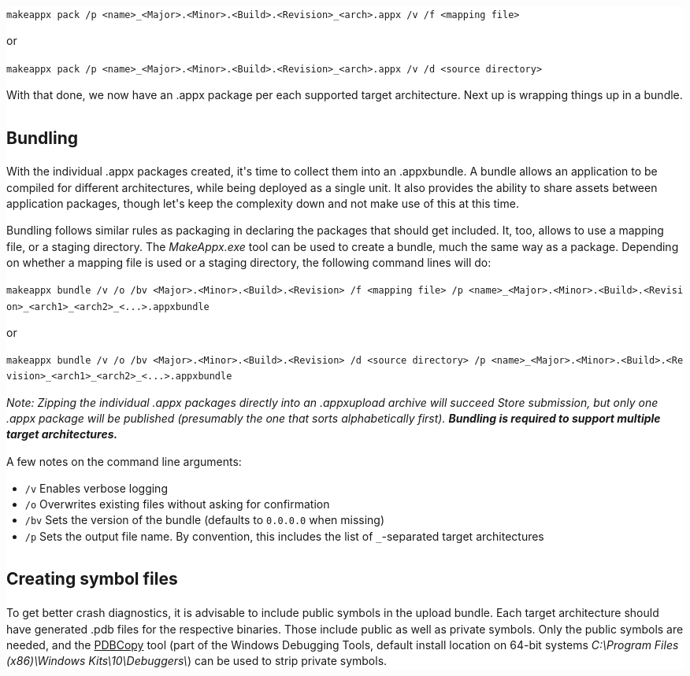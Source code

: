 ```none
makeappx pack /p <name>_<Major>.<Minor>.<Build>.<Revision>_<arch>.appx /v /f <mapping file>
```

or

```none
makeappx pack /p <name>_<Major>.<Minor>.<Build>.<Revision>_<arch>.appx /v /d <source directory>
```

With that done, we now have an .appx package per each supported target architecture. Next up is wrapping things up in a bundle.

## Bundling

With the individual .appx packages created, it's time to collect them into an .appxbundle. A bundle allows an application to be compiled for different architectures, while being deployed as a single unit. It also provides the ability to share assets between application packages, though let's keep the complexity down and not make use of this at this time.

Bundling follows similar rules as packaging in declaring the packages that should get included. It, too, allows to use a mapping file, or a staging directory. The *MakeAppx.exe* tool can be used to create a bundle, much the same way as a package. Depending on whether a mapping file is used or a staging directory, the following command lines will do:

```none
makeappx bundle /v /o /bv <Major>.<Minor>.<Build>.<Revision> /f <mapping file> /p <name>_<Major>.<Minor>.<Build>.<Revision>_<arch1>_<arch2>_<...>.appxbundle
```

or

```none
makeappx bundle /v /o /bv <Major>.<Minor>.<Build>.<Revision> /d <source directory> /p <name>_<Major>.<Minor>.<Build>.<Revision>_<arch1>_<arch2>_<...>.appxbundle
```

*Note: Zipping the individual .appx packages directly into an .appxupload archive will succeed Store submission, but only one .appx package will be published (presumably the one that sorts alphabetically first). **Bundling is required to support multiple target architectures.***

A few notes on the command line arguments:

* `/v` Enables verbose logging
* `/o` Overwrites existing files without asking for confirmation
* `/bv` Sets the version of the bundle (defaults to `0.0.0.0` when missing)
* `/p` Sets the output file name. By convention, this includes the list of `_`-separated target architectures

## Creating symbol files

To get better crash diagnostics, it is advisable to include public symbols in the upload bundle. Each target architecture should have generated .pdb files for the respective binaries. Those include public as well as private symbols. Only the public symbols are needed, and the [PDBCopy](https://docs.microsoft.com/en-us/windows-hardware/drivers/debugger/pdbcopy) tool (part of the Windows Debugging Tools, default install location on 64-bit systems *C:\\Program Files (x86)\\Windows Kits\\10\\Debuggers\\*) can be used to strip private symbols.
